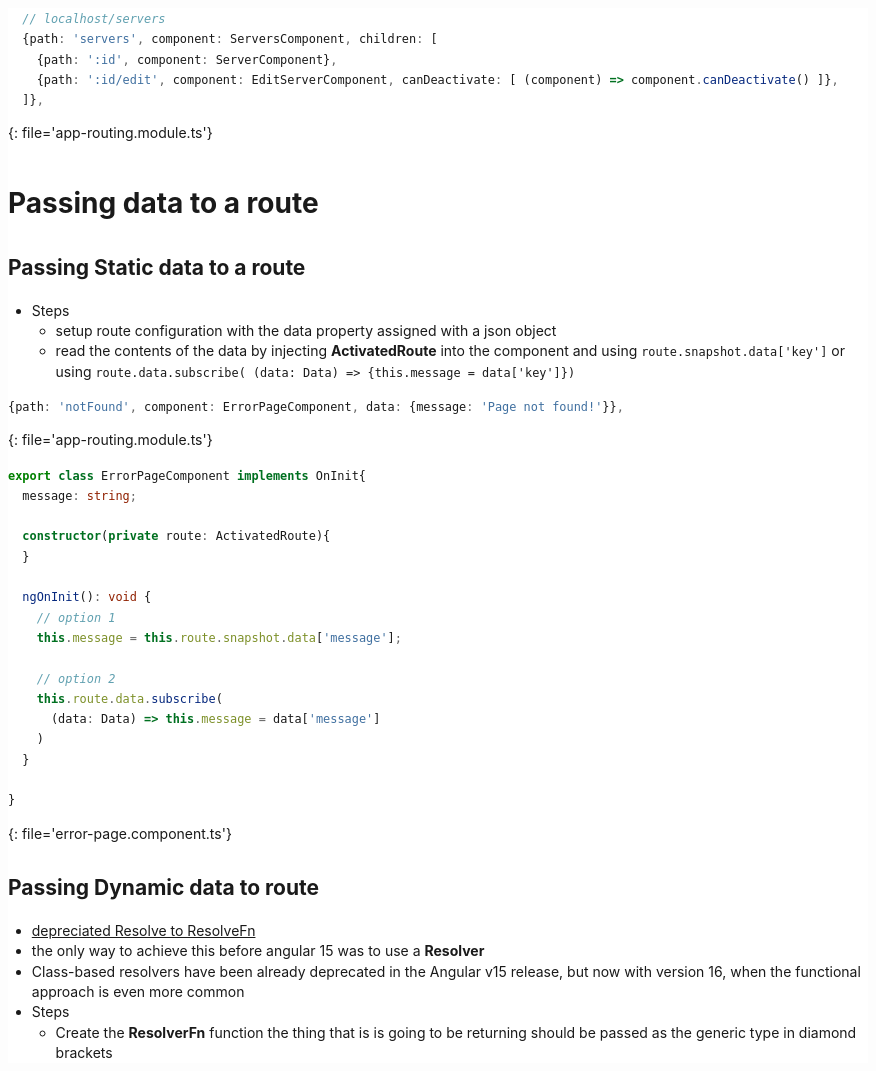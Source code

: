 
```typescript
  // localhost/servers
  {path: 'servers', component: ServersComponent, children: [
    {path: ':id', component: ServerComponent},
    {path: ':id/edit', component: EditServerComponent, canDeactivate: [ (component) => component.canDeactivate() ]},
  ]},
```
{: file='app-routing.module.ts'}

# Passing data to a route

## Passing Static data to a route
  - Steps
    - setup route configuration with the data property assigned with a json object
    - read the contents of the data by injecting **ActivatedRoute** into the component and using `route.snapshot.data['key']` or using `route.data.subscribe( (data: Data) => {this.message = data['key']})`

```typescript
{path: 'notFound', component: ErrorPageComponent, data: {message: 'Page not found!'}},
```
{: file='app-routing.module.ts'}

```typescript
export class ErrorPageComponent implements OnInit{
  message: string;

  constructor(private route: ActivatedRoute){
  }

  ngOnInit(): void {
    // option 1
    this.message = this.route.snapshot.data['message'];

    // option 2 
    this.route.data.subscribe(
      (data: Data) => this.message = data['message']
    )
  }

}
```
{: file='error-page.component.ts'}

## Passing Dynamic data to route
  - [depreciated Resolve to ResolveFn](https://blog.bitsrc.io/how-ive-replaced-deprecated-resolvers-in-angular-16-59811f79cd5b)
  - the only way to achieve this before angular 15 was to use a **Resolver**
  - Class-based resolvers have been already deprecated in the Angular v15 release, but now with version 16, when the functional approach is even more common
  - Steps
    - Create the **ResolverFn** function the thing that is is going to be returning should be passed as the generic type in diamond brackets
